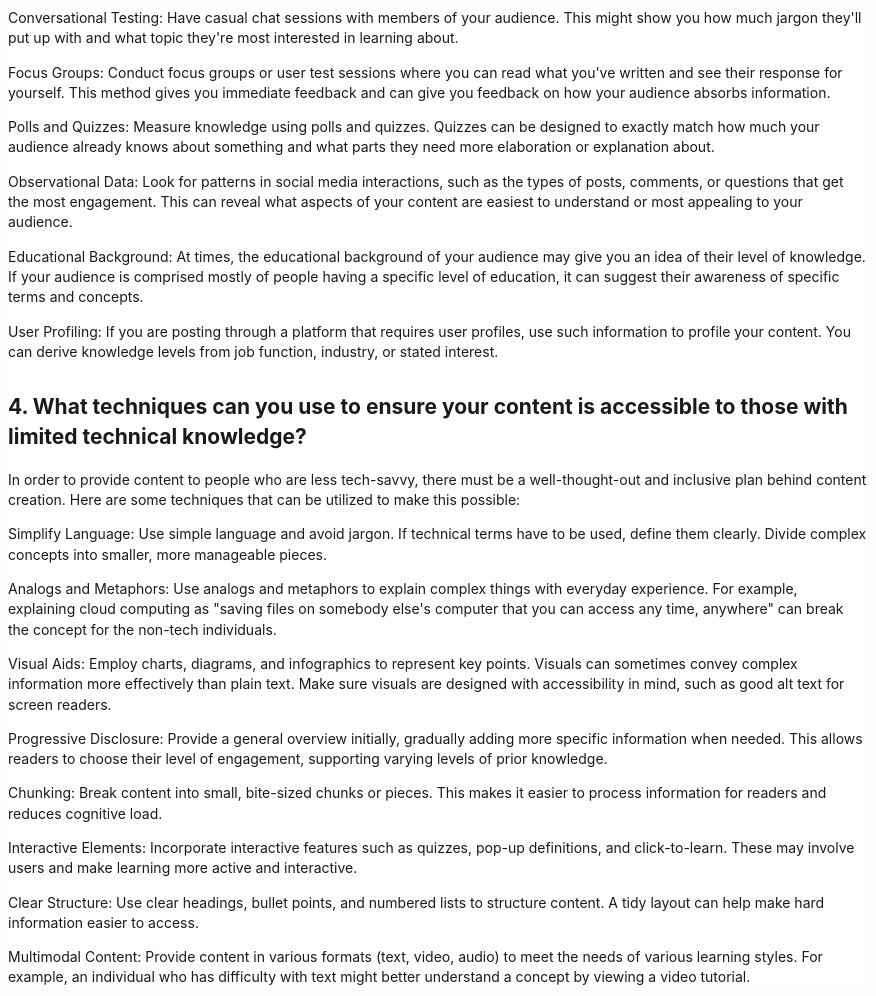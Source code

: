 Conversational Testing: Have casual chat sessions with members of your audience. This might show you how much jargon they'll put up with and what topic they're most interested in learning about.

Focus Groups: Conduct focus groups or user test sessions where you can read what you've written and see their response for yourself. This method gives you immediate feedback and can give you feedback on how your audience absorbs information.

Polls and Quizzes: Measure knowledge using polls and quizzes. Quizzes can be designed to exactly match how much your audience already knows about something and what parts they need more elaboration or explanation about.

Observational Data: Look for patterns in social media interactions, such as the types of posts, comments, or questions that get the most engagement. This can reveal what aspects of your content are easiest to understand or most appealing to your audience.

Educational Background: At times, the educational background of your audience may give you an idea of their level of knowledge. If your audience is comprised mostly of people having a specific level of education, it can suggest their awareness of specific terms and concepts.

User Profiling: If you are posting through a platform that requires user profiles, use such information to profile your content. You can derive knowledge levels from job function, industry, or stated interest.
## 4. What techniques can you use to ensure your content is accessible to those with limited technical knowledge?
In order to provide content to people who are less tech-savvy, there must be a well-thought-out and inclusive plan behind content creation. Here are some techniques that can be utilized to make this possible:

Simplify Language: Use simple language and avoid jargon. If technical terms have to be used, define them clearly. Divide complex concepts into smaller, more manageable pieces.

Analogs and Metaphors: Use analogs and metaphors to explain complex things with everyday experience. For example, explaining cloud computing as "saving files on somebody else's computer that you can access any time, anywhere" can break the concept for the non-tech individuals.

Visual Aids: Employ charts, diagrams, and infographics to represent key points. Visuals can sometimes convey complex information more effectively than plain text. Make sure visuals are designed with accessibility in mind, such as good alt text for screen readers.

Progressive Disclosure: Provide a general overview initially, gradually adding more specific information when needed. This allows readers to choose their level of engagement, supporting varying levels of prior knowledge.

Chunking: Break content into small, bite-sized chunks or pieces. This makes it easier to process information for readers and reduces cognitive load.

Interactive Elements: Incorporate interactive features such as quizzes, pop-up definitions, and click-to-learn. These may involve users and make learning more active and interactive.

Clear Structure: Use clear headings, bullet points, and numbered lists to structure content. A tidy layout can help make hard information easier to access.

Multimodal Content: Provide content in various formats (text, video, audio) to meet the needs of various learning styles. For example, an individual who has difficulty with text might better understand a concept by viewing a video tutorial.
